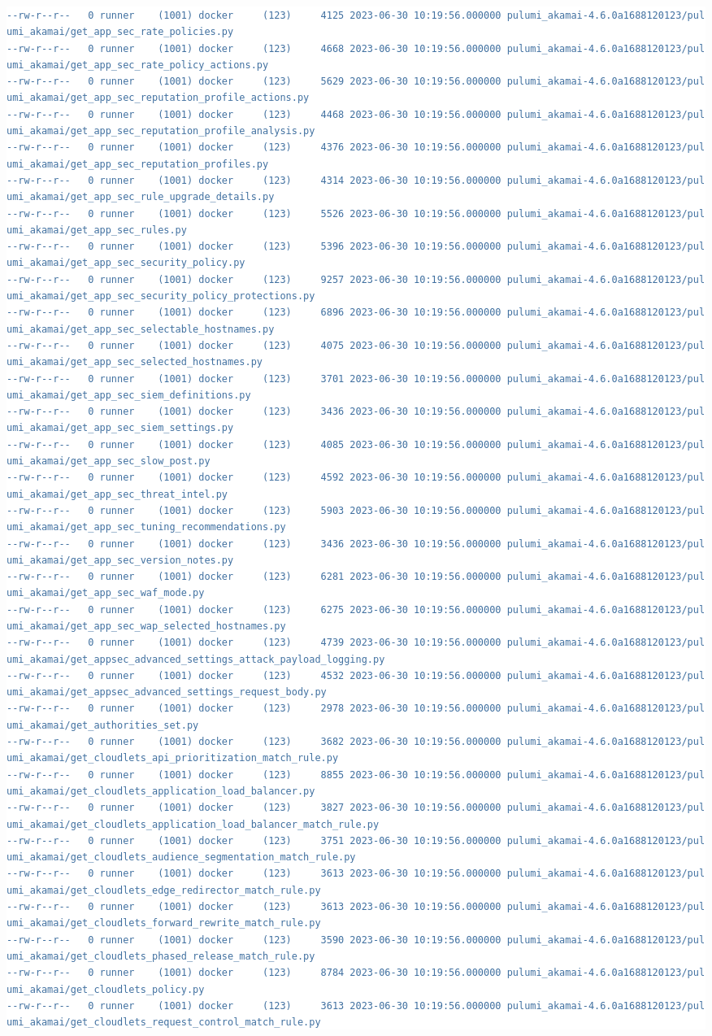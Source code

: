 ```diff
--rw-r--r--   0 runner    (1001) docker     (123)     4125 2023-06-30 10:19:56.000000 pulumi_akamai-4.6.0a1688120123/pulumi_akamai/get_app_sec_rate_policies.py
--rw-r--r--   0 runner    (1001) docker     (123)     4668 2023-06-30 10:19:56.000000 pulumi_akamai-4.6.0a1688120123/pulumi_akamai/get_app_sec_rate_policy_actions.py
--rw-r--r--   0 runner    (1001) docker     (123)     5629 2023-06-30 10:19:56.000000 pulumi_akamai-4.6.0a1688120123/pulumi_akamai/get_app_sec_reputation_profile_actions.py
--rw-r--r--   0 runner    (1001) docker     (123)     4468 2023-06-30 10:19:56.000000 pulumi_akamai-4.6.0a1688120123/pulumi_akamai/get_app_sec_reputation_profile_analysis.py
--rw-r--r--   0 runner    (1001) docker     (123)     4376 2023-06-30 10:19:56.000000 pulumi_akamai-4.6.0a1688120123/pulumi_akamai/get_app_sec_reputation_profiles.py
--rw-r--r--   0 runner    (1001) docker     (123)     4314 2023-06-30 10:19:56.000000 pulumi_akamai-4.6.0a1688120123/pulumi_akamai/get_app_sec_rule_upgrade_details.py
--rw-r--r--   0 runner    (1001) docker     (123)     5526 2023-06-30 10:19:56.000000 pulumi_akamai-4.6.0a1688120123/pulumi_akamai/get_app_sec_rules.py
--rw-r--r--   0 runner    (1001) docker     (123)     5396 2023-06-30 10:19:56.000000 pulumi_akamai-4.6.0a1688120123/pulumi_akamai/get_app_sec_security_policy.py
--rw-r--r--   0 runner    (1001) docker     (123)     9257 2023-06-30 10:19:56.000000 pulumi_akamai-4.6.0a1688120123/pulumi_akamai/get_app_sec_security_policy_protections.py
--rw-r--r--   0 runner    (1001) docker     (123)     6896 2023-06-30 10:19:56.000000 pulumi_akamai-4.6.0a1688120123/pulumi_akamai/get_app_sec_selectable_hostnames.py
--rw-r--r--   0 runner    (1001) docker     (123)     4075 2023-06-30 10:19:56.000000 pulumi_akamai-4.6.0a1688120123/pulumi_akamai/get_app_sec_selected_hostnames.py
--rw-r--r--   0 runner    (1001) docker     (123)     3701 2023-06-30 10:19:56.000000 pulumi_akamai-4.6.0a1688120123/pulumi_akamai/get_app_sec_siem_definitions.py
--rw-r--r--   0 runner    (1001) docker     (123)     3436 2023-06-30 10:19:56.000000 pulumi_akamai-4.6.0a1688120123/pulumi_akamai/get_app_sec_siem_settings.py
--rw-r--r--   0 runner    (1001) docker     (123)     4085 2023-06-30 10:19:56.000000 pulumi_akamai-4.6.0a1688120123/pulumi_akamai/get_app_sec_slow_post.py
--rw-r--r--   0 runner    (1001) docker     (123)     4592 2023-06-30 10:19:56.000000 pulumi_akamai-4.6.0a1688120123/pulumi_akamai/get_app_sec_threat_intel.py
--rw-r--r--   0 runner    (1001) docker     (123)     5903 2023-06-30 10:19:56.000000 pulumi_akamai-4.6.0a1688120123/pulumi_akamai/get_app_sec_tuning_recommendations.py
--rw-r--r--   0 runner    (1001) docker     (123)     3436 2023-06-30 10:19:56.000000 pulumi_akamai-4.6.0a1688120123/pulumi_akamai/get_app_sec_version_notes.py
--rw-r--r--   0 runner    (1001) docker     (123)     6281 2023-06-30 10:19:56.000000 pulumi_akamai-4.6.0a1688120123/pulumi_akamai/get_app_sec_waf_mode.py
--rw-r--r--   0 runner    (1001) docker     (123)     6275 2023-06-30 10:19:56.000000 pulumi_akamai-4.6.0a1688120123/pulumi_akamai/get_app_sec_wap_selected_hostnames.py
--rw-r--r--   0 runner    (1001) docker     (123)     4739 2023-06-30 10:19:56.000000 pulumi_akamai-4.6.0a1688120123/pulumi_akamai/get_appsec_advanced_settings_attack_payload_logging.py
--rw-r--r--   0 runner    (1001) docker     (123)     4532 2023-06-30 10:19:56.000000 pulumi_akamai-4.6.0a1688120123/pulumi_akamai/get_appsec_advanced_settings_request_body.py
--rw-r--r--   0 runner    (1001) docker     (123)     2978 2023-06-30 10:19:56.000000 pulumi_akamai-4.6.0a1688120123/pulumi_akamai/get_authorities_set.py
--rw-r--r--   0 runner    (1001) docker     (123)     3682 2023-06-30 10:19:56.000000 pulumi_akamai-4.6.0a1688120123/pulumi_akamai/get_cloudlets_api_prioritization_match_rule.py
--rw-r--r--   0 runner    (1001) docker     (123)     8855 2023-06-30 10:19:56.000000 pulumi_akamai-4.6.0a1688120123/pulumi_akamai/get_cloudlets_application_load_balancer.py
--rw-r--r--   0 runner    (1001) docker     (123)     3827 2023-06-30 10:19:56.000000 pulumi_akamai-4.6.0a1688120123/pulumi_akamai/get_cloudlets_application_load_balancer_match_rule.py
--rw-r--r--   0 runner    (1001) docker     (123)     3751 2023-06-30 10:19:56.000000 pulumi_akamai-4.6.0a1688120123/pulumi_akamai/get_cloudlets_audience_segmentation_match_rule.py
--rw-r--r--   0 runner    (1001) docker     (123)     3613 2023-06-30 10:19:56.000000 pulumi_akamai-4.6.0a1688120123/pulumi_akamai/get_cloudlets_edge_redirector_match_rule.py
--rw-r--r--   0 runner    (1001) docker     (123)     3613 2023-06-30 10:19:56.000000 pulumi_akamai-4.6.0a1688120123/pulumi_akamai/get_cloudlets_forward_rewrite_match_rule.py
--rw-r--r--   0 runner    (1001) docker     (123)     3590 2023-06-30 10:19:56.000000 pulumi_akamai-4.6.0a1688120123/pulumi_akamai/get_cloudlets_phased_release_match_rule.py
--rw-r--r--   0 runner    (1001) docker     (123)     8784 2023-06-30 10:19:56.000000 pulumi_akamai-4.6.0a1688120123/pulumi_akamai/get_cloudlets_policy.py
--rw-r--r--   0 runner    (1001) docker     (123)     3613 2023-06-30 10:19:56.000000 pulumi_akamai-4.6.0a1688120123/pulumi_akamai/get_cloudlets_request_control_match_rule.py
```